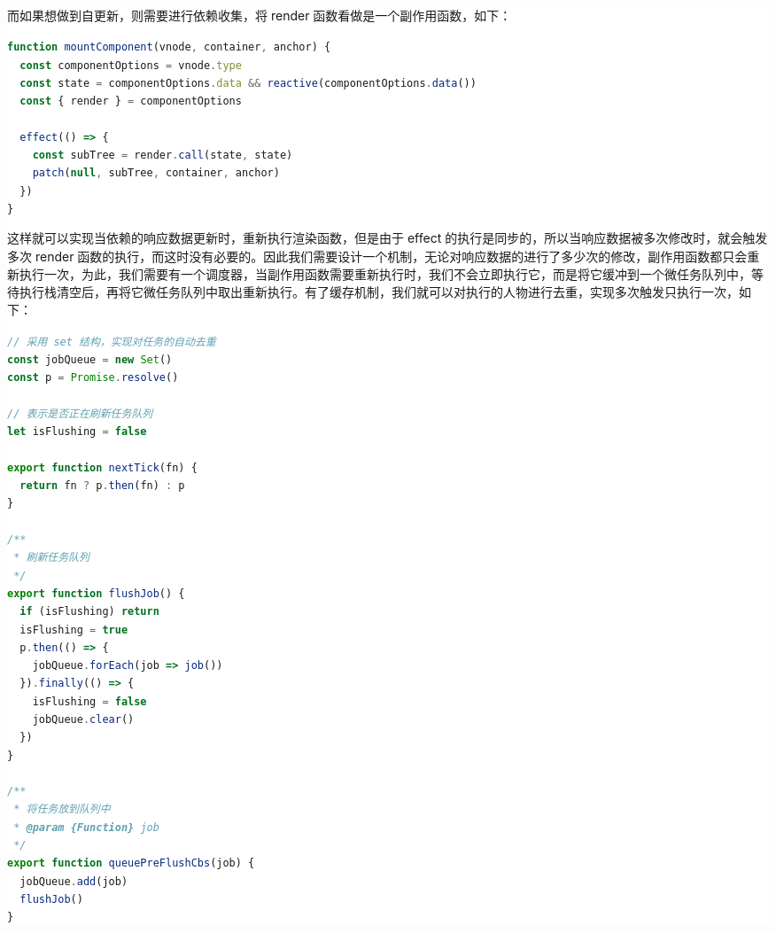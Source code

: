 而如果想做到自更新，则需要进行依赖收集，将 render 函数看做是一个副作用函数，如下：

```javascript
function mountComponent(vnode, container, anchor) {
  const componentOptions = vnode.type
  const state = componentOptions.data && reactive(componentOptions.data())
  const { render } = componentOptions

  effect(() => {
    const subTree = render.call(state, state)
    patch(null, subTree, container, anchor)
  })
}
```

这样就可以实现当依赖的响应数据更新时，重新执行渲染函数，但是由于 effect 的执行是同步的，所以当响应数据被多次修改时，就会触发多次 render 函数的执行，而这时没有必要的。因此我们需要设计一个机制，无论对响应数据的进行了多少次的修改，副作用函数都只会重新执行一次，为此，我们需要有一个调度器，当副作用函数需要重新执行时，我们不会立即执行它，而是将它缓冲到一个微任务队列中，等待执行栈清空后，再将它微任务队列中取出重新执行。有了缓存机制，我们就可以对执行的人物进行去重，实现多次触发只执行一次，如下：

```javascript
// 采用 set 结构，实现对任务的自动去重
const jobQueue = new Set()
const p = Promise.resolve()

// 表示是否正在刷新任务队列
let isFlushing = false

export function nextTick(fn) {
  return fn ? p.then(fn) : p
}

/**
 * 刷新任务队列
 */
export function flushJob() {
  if (isFlushing) return
  isFlushing = true
  p.then(() => {
    jobQueue.forEach(job => job())
  }).finally(() => {
    isFlushing = false
    jobQueue.clear()
  })
}

/**
 * 将任务放到队列中
 * @param {Function} job
 */
export function queuePreFlushCbs(job) {
  jobQueue.add(job)
  flushJob()
}
```
